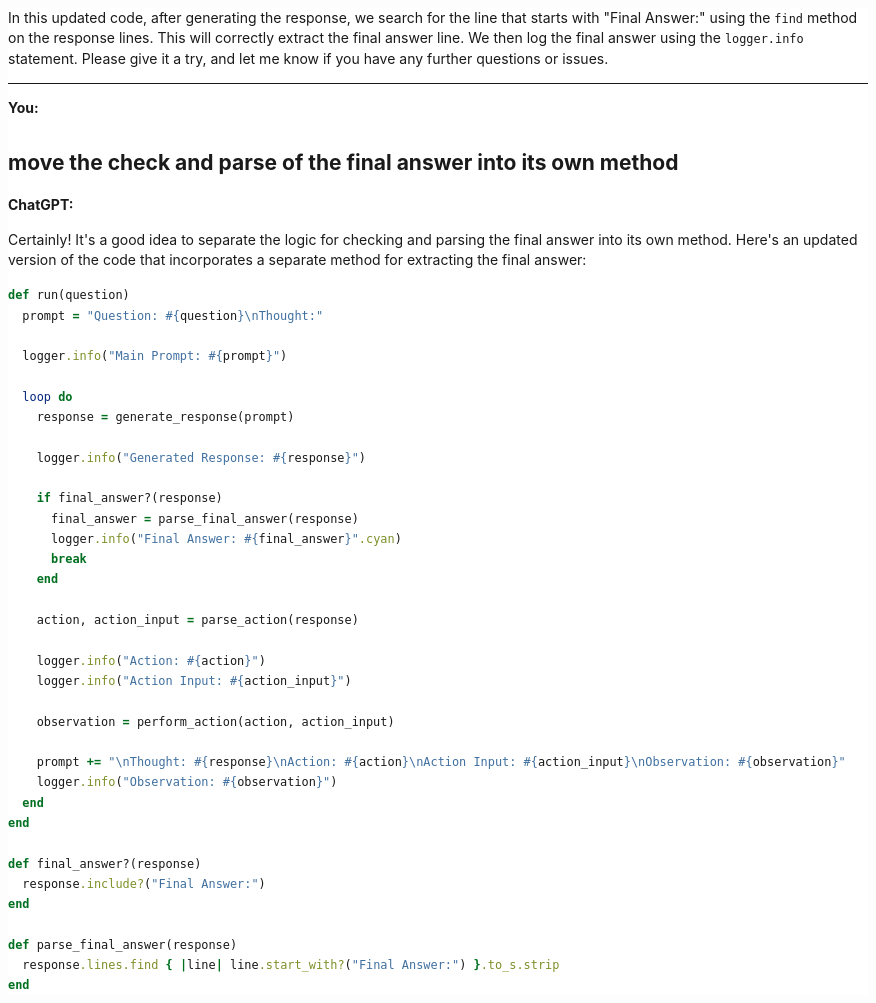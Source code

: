 In this updated code, after generating the response, we search for the line that starts with "Final Answer:" using the `find` method on the response lines. This will correctly extract the final answer line. We then log the final answer using the `logger.info` statement.
Please give it a try, and let me know if you have any further questions or issues.

------------------
**You:**


move the check and parse of the final answer into its own method
------------------
**ChatGPT:**


Certainly! It's a good idea to separate the logic for checking and parsing the final answer into its own method. Here's an updated version of the code that incorporates a separate method for extracting the final answer:

```ruby
def run(question)
  prompt = "Question: #{question}\nThought:"

  logger.info("Main Prompt: #{prompt}")

  loop do
    response = generate_response(prompt)

    logger.info("Generated Response: #{response}")

    if final_answer?(response)
      final_answer = parse_final_answer(response)
      logger.info("Final Answer: #{final_answer}".cyan)
      break
    end

    action, action_input = parse_action(response)

    logger.info("Action: #{action}")
    logger.info("Action Input: #{action_input}")

    observation = perform_action(action, action_input)

    prompt += "\nThought: #{response}\nAction: #{action}\nAction Input: #{action_input}\nObservation: #{observation}"
    logger.info("Observation: #{observation}")
  end
end

def final_answer?(response)
  response.include?("Final Answer:")
end

def parse_final_answer(response)
  response.lines.find { |line| line.start_with?("Final Answer:") }.to_s.strip
end

```
